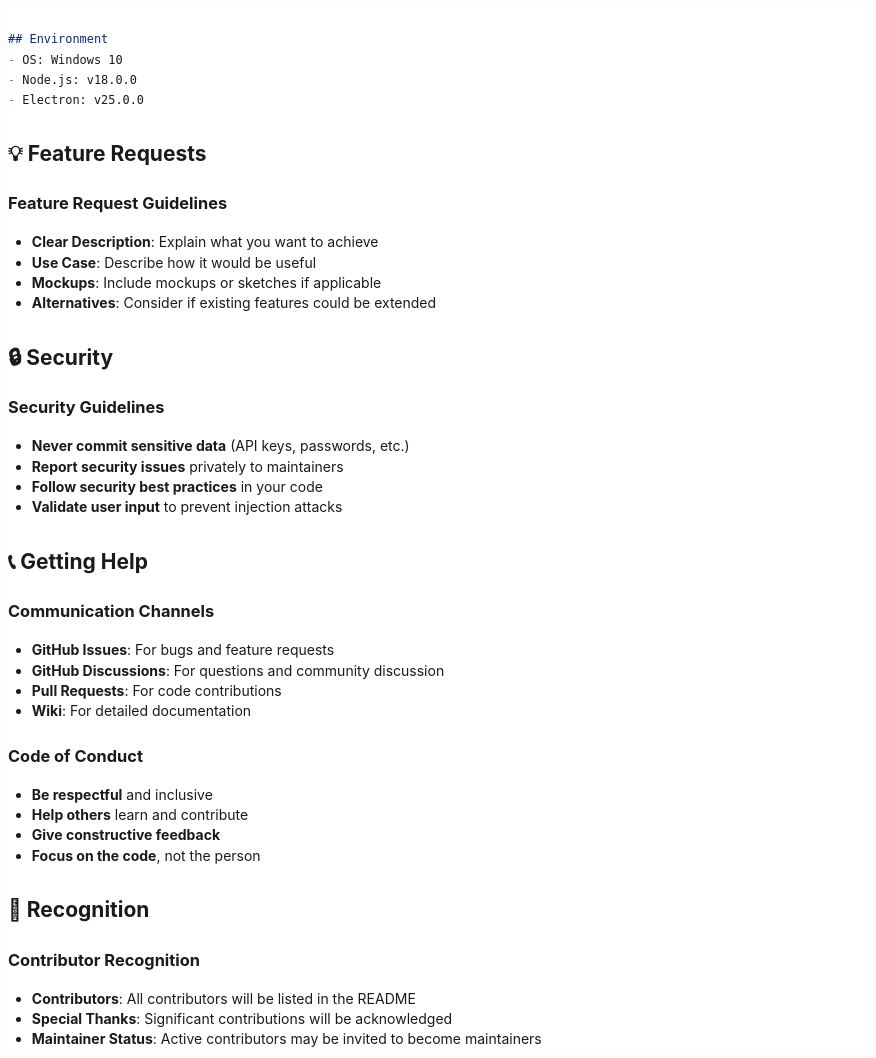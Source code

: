 ```markdown

## Environment
- OS: Windows 10
- Node.js: v18.0.0
- Electron: v25.0.0
```

## 💡 Feature Requests

### Feature Request Guidelines

- **Clear Description**: Explain what you want to achieve
- **Use Case**: Describe how it would be useful
- **Mockups**: Include mockups or sketches if applicable
- **Alternatives**: Consider if existing features could be extended

## 🔒 Security

### Security Guidelines

- **Never commit sensitive data** (API keys, passwords, etc.)
- **Report security issues** privately to maintainers
- **Follow security best practices** in your code
- **Validate user input** to prevent injection attacks

## 📞 Getting Help

### Communication Channels

- **GitHub Issues**: For bugs and feature requests
- **GitHub Discussions**: For questions and community discussion
- **Pull Requests**: For code contributions
- **Wiki**: For detailed documentation

### Code of Conduct

- **Be respectful** and inclusive
- **Help others** learn and contribute
- **Give constructive feedback**
- **Focus on the code**, not the person

## 🎉 Recognition

### Contributor Recognition

- **Contributors**: All contributors will be listed in the README
- **Special Thanks**: Significant contributions will be acknowledged
- **Maintainer Status**: Active contributors may be invited to become maintainers
